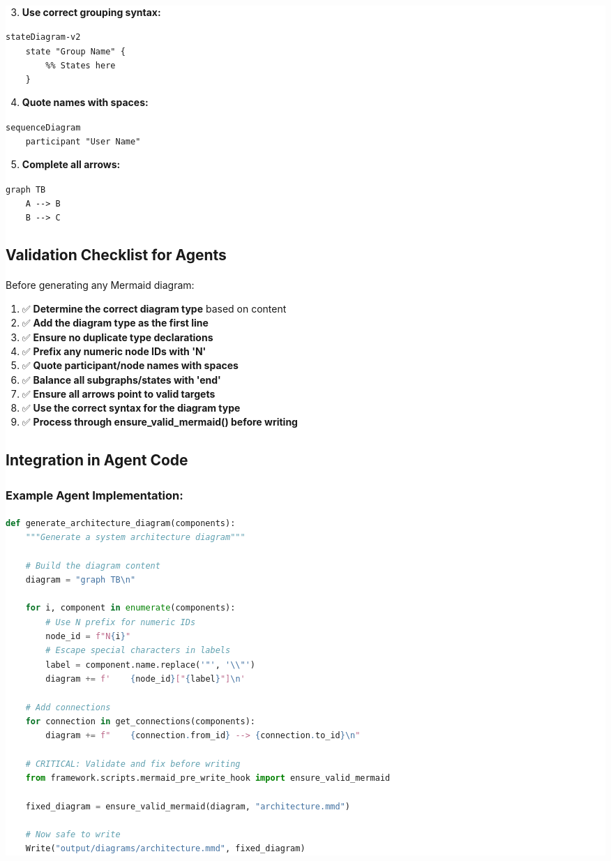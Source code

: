 3. **Use correct grouping syntax:**
```mermaid
stateDiagram-v2
    state "Group Name" {
        %% States here
    }
```

4. **Quote names with spaces:**
```mermaid
sequenceDiagram
    participant "User Name"
```

5. **Complete all arrows:**
```mermaid
graph TB
    A --> B
    B --> C
```

## Validation Checklist for Agents

Before generating any Mermaid diagram:

1. ✅ **Determine the correct diagram type** based on content
2. ✅ **Add the diagram type as the first line**
3. ✅ **Ensure no duplicate type declarations**
4. ✅ **Prefix any numeric node IDs with 'N'**
5. ✅ **Quote participant/node names with spaces**
6. ✅ **Balance all subgraphs/states with 'end'**
7. ✅ **Ensure all arrows point to valid targets**
8. ✅ **Use the correct syntax for the diagram type**
9. ✅ **Process through ensure_valid_mermaid() before writing**

## Integration in Agent Code

### Example Agent Implementation:

```python
def generate_architecture_diagram(components):
    """Generate a system architecture diagram"""
    
    # Build the diagram content
    diagram = "graph TB\n"
    
    for i, component in enumerate(components):
        # Use N prefix for numeric IDs
        node_id = f"N{i}"
        # Escape special characters in labels
        label = component.name.replace('"', '\\"')
        diagram += f'    {node_id}["{label}"]\n'
    
    # Add connections
    for connection in get_connections(components):
        diagram += f"    {connection.from_id} --> {connection.to_id}\n"
    
    # CRITICAL: Validate and fix before writing
    from framework.scripts.mermaid_pre_write_hook import ensure_valid_mermaid
    
    fixed_diagram = ensure_valid_mermaid(diagram, "architecture.mmd")
    
    # Now safe to write
    Write("output/diagrams/architecture.mmd", fixed_diagram)
```
